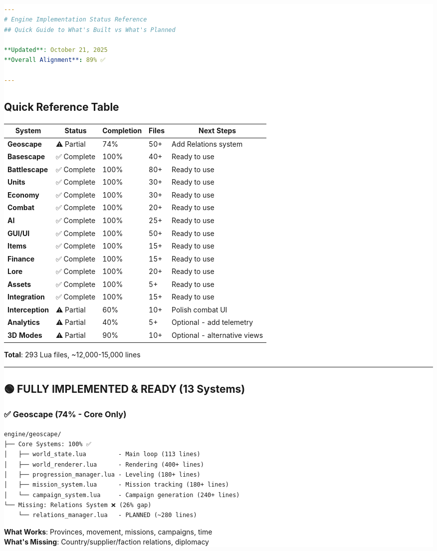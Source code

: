 ```yaml
---
# Engine Implementation Status Reference
## Quick Guide to What's Built vs What's Planned

**Updated**: October 21, 2025  
**Overall Alignment**: 89% ✅

---
```


## Quick Reference Table

| System | Status | Completion | Files | Next Steps |
|--------|--------|-----------|-------|-----------|
| **Geoscape** | ⚠️ Partial | 74% | 50+ | Add Relations system |
| **Basescape** | ✅ Complete | 100% | 40+ | Ready to use |
| **Battlescape** | ✅ Complete | 100% | 80+ | Ready to use |
| **Units** | ✅ Complete | 100% | 30+ | Ready to use |
| **Economy** | ✅ Complete | 100% | 30+ | Ready to use |
| **Combat** | ✅ Complete | 100% | 20+ | Ready to use |
| **AI** | ✅ Complete | 100% | 25+ | Ready to use |
| **GUI/UI** | ✅ Complete | 100% | 50+ | Ready to use |
| **Items** | ✅ Complete | 100% | 15+ | Ready to use |
| **Finance** | ✅ Complete | 100% | 15+ | Ready to use |
| **Lore** | ✅ Complete | 100% | 20+ | Ready to use |
| **Assets** | ✅ Complete | 100% | 5+ | Ready to use |
| **Integration** | ✅ Complete | 100% | 15+ | Ready to use |
| **Interception** | ⚠️ Partial | 60% | 10+ | Polish combat UI |
| **Analytics** | ⚠️ Partial | 40% | 5+ | Optional - add telemetry |
| **3D Modes** | ⚠️ Partial | 90% | 10+ | Optional - alternative views |

**Total**: 293 Lua files, ~12,000-15,000 lines

---

## 🟢 FULLY IMPLEMENTED & READY (13 Systems)

### ✅ Geoscape (74% - Core Only)
```
engine/geoscape/
├── Core Systems: 100% ✅
│   ├── world_state.lua         - Main loop (113 lines)
│   ├── world_renderer.lua      - Rendering (400+ lines)
│   ├── progression_manager.lua - Leveling (180+ lines)
│   ├── mission_system.lua      - Mission tracking (180+ lines)
│   └── campaign_system.lua     - Campaign generation (240+ lines)
└── Missing: Relations System ❌ (26% gap)
    └── relations_manager.lua   - PLANNED (~280 lines)
```
**What Works**: Provinces, movement, missions, campaigns, time  
**What's Missing**: Country/supplier/faction relations, diplomacy  